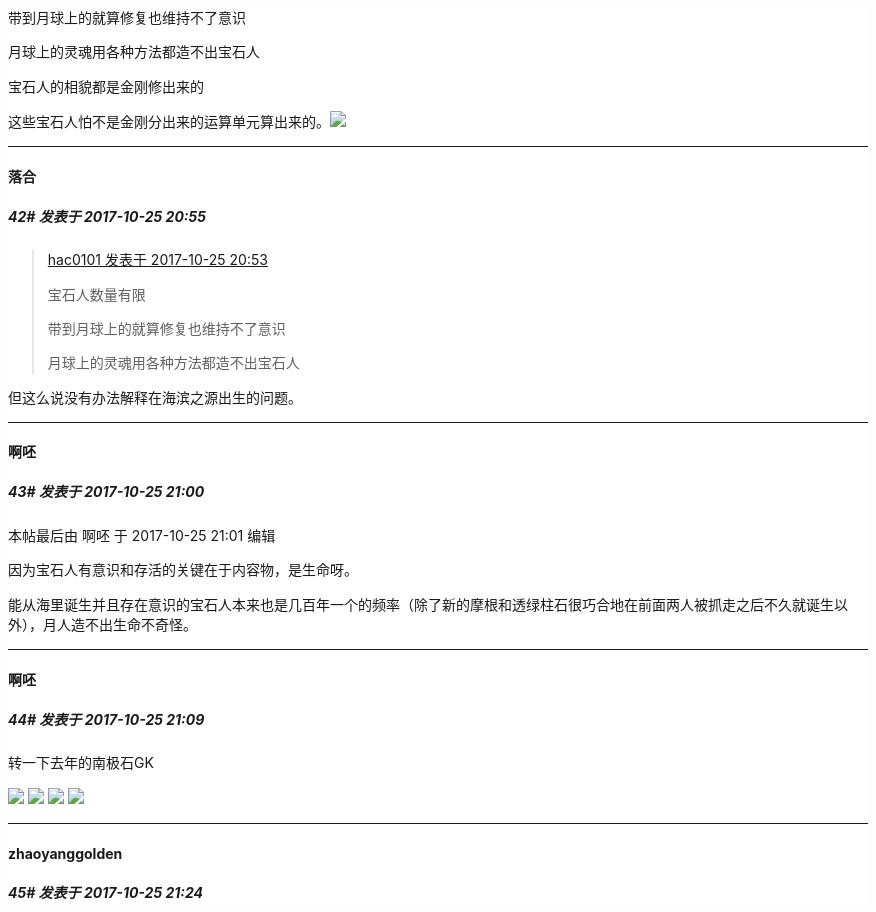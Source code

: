 带到月球上的就算修复也维持不了意识

月球上的灵魂用各种方法都造不出宝石人

宝石人的相貌都是金刚修出来的


这些宝石人怕不是金刚分出来的运算单元算出来的。<img src="https://static.saraba1st.com/image/smiley/face2017/037.png" referrerpolicy="no-referrer">


-----

####  落合  
##### 42#       发表于 2017-10-25 20:55


<blockquote><a href="httphttps://bbs.saraba1st.com/2b/forum.php?mod=redirect&amp;goto=findpost&amp;pid=37576525&amp;ptid=1558768" target="_blank">hac0101 发表于 2017-10-25 20:53</a>

宝石人数量有限

带到月球上的就算修复也维持不了意识

月球上的灵魂用各种方法都造不出宝石人</blockquote>
但这么说没有办法解释在海滨之源出生的问题。


-----

####  啊呸  
##### 43#       发表于 2017-10-25 21:00


 本帖最后由 啊呸 于 2017-10-25 21:01 编辑 

因为宝石人有意识和存活的关键在于内容物，是生命呀。

能从海里诞生并且存在意识的宝石人本来也是几百年一个的频率（除了新的摩根和透绿柱石很巧合地在前面两人被抓走之后不久就诞生以外），月人造不出生命不奇怪。


-----

####  啊呸  
##### 44#       发表于 2017-10-25 21:09


转一下去年的南极石GK 

<img src="http://ww3.sinaimg.cn/large/7964bc64gw1f61axwr4lpj20fs0m8wgf.jpg" referrerpolicy="no-referrer">
<img src="http://ww1.sinaimg.cn/large/7964bc64gw1f61ay0n7ysj20d70m8q4p.jpg" referrerpolicy="no-referrer">
<img src="http://ww4.sinaimg.cn/large/7964bc64gw1f61ay1w5k3j20et0m8gni.jpg" referrerpolicy="no-referrer">
<img src="http://ww4.sinaimg.cn/large/7964bc64gw1f61axy8jiqj20m80etmyf.jpg" referrerpolicy="no-referrer">


-----

####  zhaoyanggolden  
##### 45#       发表于 2017-10-25 21:24
